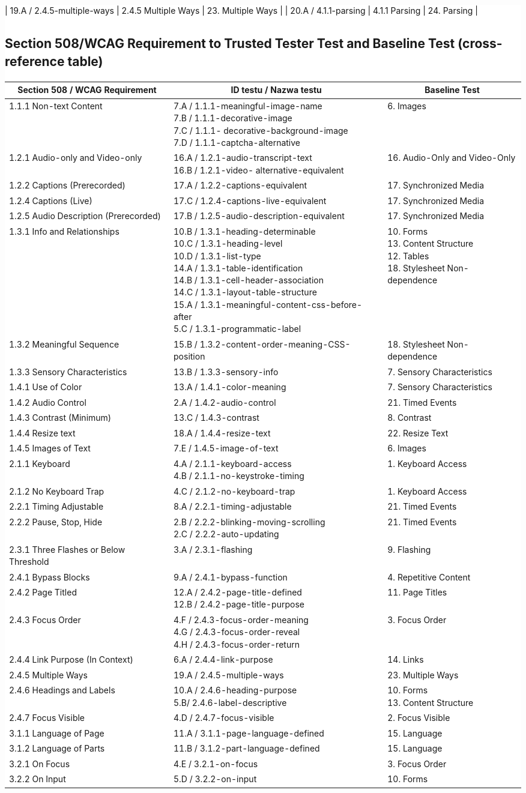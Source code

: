 | 19.A / 2.4.5-multiple-ways                       | 2.4.5 Multiple Ways                                    | 23. Multiple Ways             |
| 20.A / 4.1.1-parsing                             | 4.1.1 Parsing                                          | 24. Parsing                   |

Section 508/WCAG Requirement to Trusted Tester Test and Baseline Test
(cross-reference table)
---------------------------------------------------------------------

| Section 508 / WCAG Requirement                                     | ID testu / Nazwa testu                              | Baseline Test                 |
|--------------------------------------------------------------------|--------------------------------------------------|-------------------------------|
| 1.1.1 Non-text Content                                             | 7.A / 1.1.1-meaningful-image-name<br>7.B / 1.1.1-decorative-image<br>7.C / 1.1.1- decorative-background-image<br>7.D / 1.1.1-captcha-alternative                   | 6. Images                     |
| 1.2.1 Audio-only and Video-only                                    | 16.A / 1.2.1-audio-transcript-text<br>16.B / 1.2.1-video- alternative-equivalent        | 16. Audio-Only and Video-Only |
| 1.2.2 Captions (Prerecorded)                                       | 17.A / 1.2.2-captions-equivalent                 | 17. Synchronized Media        |
| 1.2.4 Captions (Live)                                              | 17.C / 1.2.4-captions-live-equivalent            | 17. Synchronized Media        |
| 1.2.5 Audio Description (Prerecorded)                              | 17.B / 1.2.5-audio-description-equivalent        | 17. Synchronized Media        |
| 1.3.1 Info and Relationships                                       | 10.B / 1.3.1-heading-determinable<br>10.C / 1.3.1-heading-level<br>10.D / 1.3.1-list-type<br>14.A / 1.3.1-table-identification<br>14.B / 1.3.1-cell-header-association<br>14.C / 1.3.1-layout-table-structure<br>15.A / 1.3.1-meaningful-content-css-before-after<br>5.C / 1.3.1-programmatic-label                    | 10. Forms<br>13. Content Structure<br>12. Tables<br>18. Stylesheet Non-dependence  |
| 1.3.2 Meaningful Sequence                                          | 15.B / 1.3.2-content-order-meaning-CSS-position  | 18. Stylesheet Non-dependence |
| 1.3.3 Sensory Characteristics                                      | 13.B / 1.3.3-sensory-info                        | 7. Sensory Characteristics    |
| 1.4.1 Use of Color                                                 | 13.A / 1.4.1-color-meaning                       | 7. Sensory Characteristics    |
| 1.4.2 Audio Control                                                | 2.A / 1.4.2-audio-control                        | 21. Timed Events              |
| 1.4.3 Contrast (Minimum)                                           | 13.C / 1.4.3-contrast                            | 8. Contrast                   |
| 1.4.4 Resize text                                                  | 18.A / 1.4.4-resize-text                         | 22. Resize Text               |
| 1.4.5 Images of Text                                               | 7.E / 1.4.5-image-of-text                        | 6. Images                     |
| 2.1.1 Keyboard                                                     | 4.A / 2.1.1-keyboard-access<br>4.B / 2.1.1-no-keystroke-timing                   | 1. Keyboard Access            |
| 2.1.2 No Keyboard Trap                                             | 4.C / 2.1.2-no-keyboard-trap                     | 1. Keyboard Access            |
| 2.2.1 Timing Adjustable                                            | 8.A / 2.2.1-timing-adjustable                    | 21. Timed Events              |
| 2.2.2 Pause, Stop, Hide                                            | 2.B / 2.2.2-blinking-moving-scrolling<br>2.C / 2.2.2-auto-updating                         | 21. Timed Events              |
| 2.3.1 Three Flashes or Below Threshold                             | 3.A / 2.3.1-flashing                             | 9. Flashing                   |
| 2.4.1 Bypass Blocks                                                | 9.A / 2.4.1-bypass-function                      | 4. Repetitive Content         |
| 2.4.2 Page Titled                                                  | 12.A / 2.4.2-page-title-defined<br>12.B / 2.4.2-page-title-purpose                   | 11. Page Titles               |
| 2.4.3 Focus Order                                                  | 4.F / 2.4.3-focus-order-meaning<br>4.G / 2.4.3-focus-order-reveal<br>4.H / 2.4.3-focus-order-return                    | 3. Focus Order                |
| 2.4.4 Link Purpose (In Context)                                    | 6.A / 2.4.4-link-purpose                         | 14. Links                     |
| 2.4.5 Multiple Ways                                                | 19.A / 2.4.5-multiple-ways                       | 23. Multiple Ways             |
| 2.4.6 Headings and Labels                                          | 10.A / 2.4.6-heading-purpose<br>5.B/ 2.4.6-label-descriptive                      | 10. Forms<br>13. Content Structure          |
| 2.4.7 Focus Visible                                                | 4.D / 2.4.7-focus-visible                        | 2. Focus Visible              |
| 3.1.1 Language of Page                                             | 11.A / 3.1.1-page-language-defined               | 15. Language                  |
| 3.1.2 Language of Parts                                            | 11.B / 3.1.2-part-language-defined               | 15. Language                  |
| 3.2.1 On Focus                                                     | 4.E / 3.2.1-on-focus                             | 3. Focus Order                |
| 3.2.2 On Input                                                     | 5.D / 3.2.2-on-input                             | 10. Forms                     |